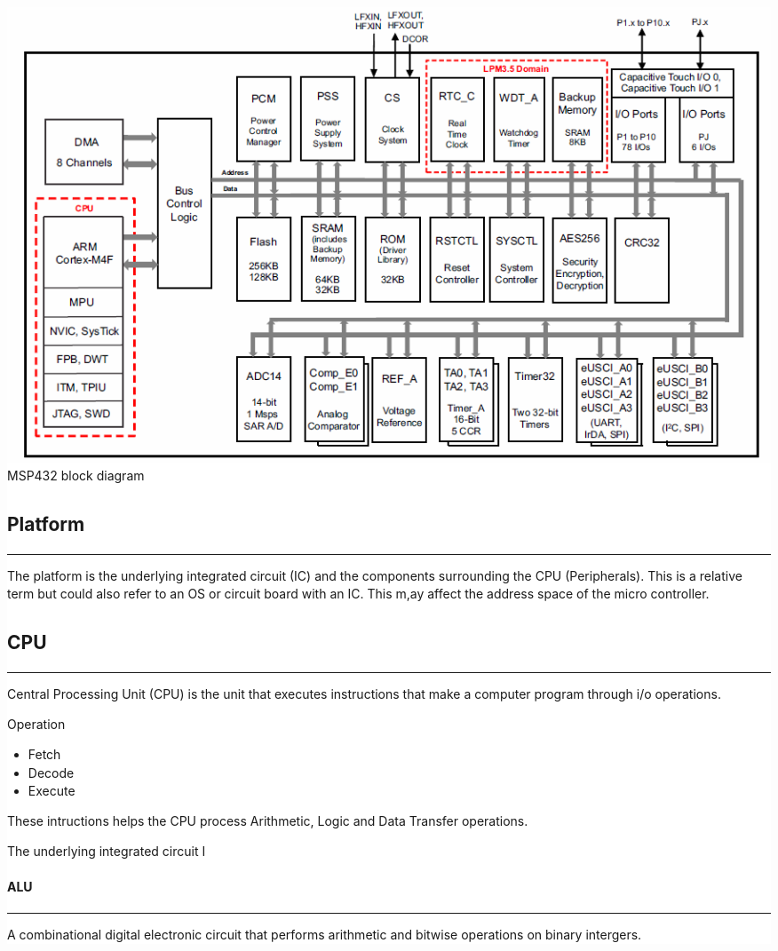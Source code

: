 ![MSP4432 System](../assets/ti4-1.png)  
MSP432 block diagram

## Platform
---
The platform is the underlying integrated circuit (IC) and the components surrounding the CPU (Peripherals). This is a relative term but could also refer to an OS or circuit board with an IC. This m,ay affect the address space of the micro controller.
## CPU  
---   
Central Processing Unit (CPU) is the unit that executes instructions that make a computer program through i/o operations.  

Operation  
- Fetch
- Decode
- Execute

These intructions helps the CPU process Arithmetic, Logic and Data Transfer operations.

The underlying integrated circuit I

#### ALU
---
A combinational digital electronic circuit that performs arithmetic and bitwise operations on binary intergers.  
